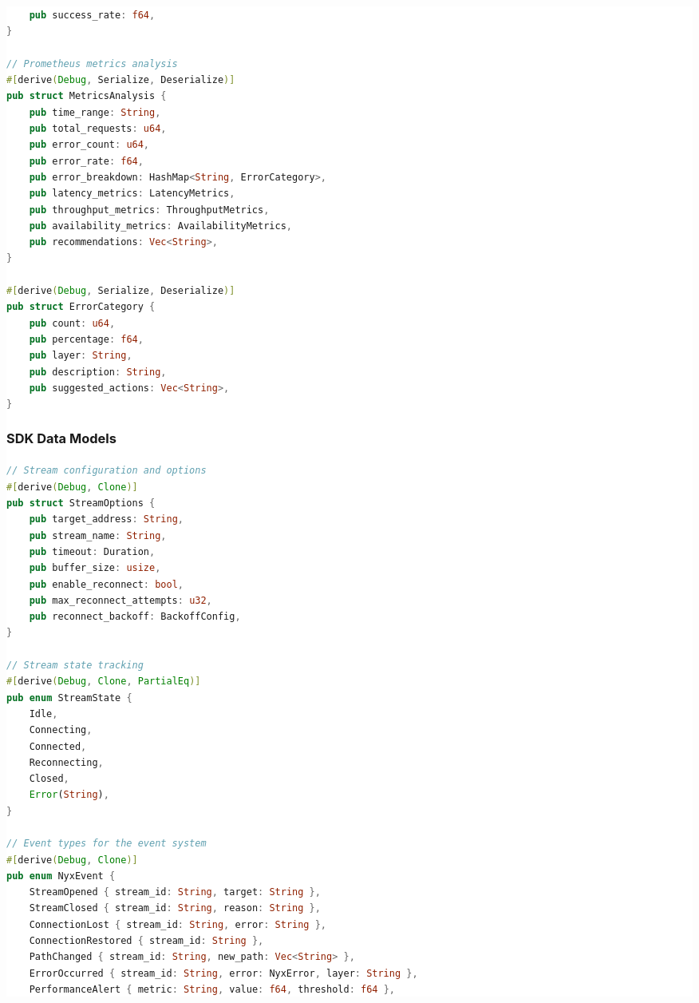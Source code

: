 ```rust
    pub success_rate: f64,
}

// Prometheus metrics analysis
#[derive(Debug, Serialize, Deserialize)]
pub struct MetricsAnalysis {
    pub time_range: String,
    pub total_requests: u64,
    pub error_count: u64,
    pub error_rate: f64,
    pub error_breakdown: HashMap<String, ErrorCategory>,
    pub latency_metrics: LatencyMetrics,
    pub throughput_metrics: ThroughputMetrics,
    pub availability_metrics: AvailabilityMetrics,
    pub recommendations: Vec<String>,
}

#[derive(Debug, Serialize, Deserialize)]
pub struct ErrorCategory {
    pub count: u64,
    pub percentage: f64,
    pub layer: String,
    pub description: String,
    pub suggested_actions: Vec<String>,
}
```

### SDK Data Models

```rust
// Stream configuration and options
#[derive(Debug, Clone)]
pub struct StreamOptions {
    pub target_address: String,
    pub stream_name: String,
    pub timeout: Duration,
    pub buffer_size: usize,
    pub enable_reconnect: bool,
    pub max_reconnect_attempts: u32,
    pub reconnect_backoff: BackoffConfig,
}

// Stream state tracking
#[derive(Debug, Clone, PartialEq)]
pub enum StreamState {
    Idle,
    Connecting,
    Connected,
    Reconnecting,
    Closed,
    Error(String),
}

// Event types for the event system
#[derive(Debug, Clone)]
pub enum NyxEvent {
    StreamOpened { stream_id: String, target: String },
    StreamClosed { stream_id: String, reason: String },
    ConnectionLost { stream_id: String, error: String },
    ConnectionRestored { stream_id: String },
    PathChanged { stream_id: String, new_path: Vec<String> },
    ErrorOccurred { stream_id: String, error: NyxError, layer: String },
    PerformanceAlert { metric: String, value: f64, threshold: f64 },
```